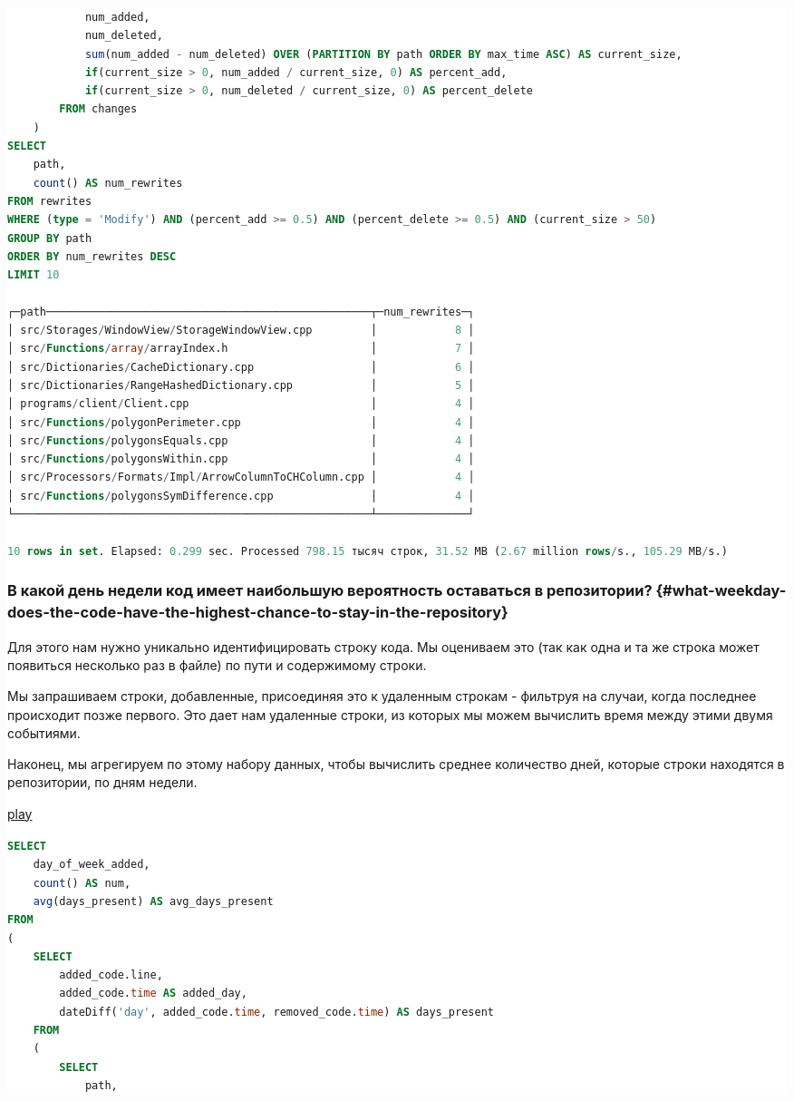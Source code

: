 ```sql
            num_added,
            num_deleted,
            sum(num_added - num_deleted) OVER (PARTITION BY path ORDER BY max_time ASC) AS current_size,
            if(current_size > 0, num_added / current_size, 0) AS percent_add,
            if(current_size > 0, num_deleted / current_size, 0) AS percent_delete
        FROM changes
    )
SELECT
    path,
    count() AS num_rewrites
FROM rewrites
WHERE (type = 'Modify') AND (percent_add >= 0.5) AND (percent_delete >= 0.5) AND (current_size > 50)
GROUP BY path
ORDER BY num_rewrites DESC
LIMIT 10

┌─path──────────────────────────────────────────────────┬─num_rewrites─┐
│ src/Storages/WindowView/StorageWindowView.cpp         │            8 │
│ src/Functions/array/arrayIndex.h                      │            7 │
│ src/Dictionaries/CacheDictionary.cpp                  │            6 │
│ src/Dictionaries/RangeHashedDictionary.cpp            │            5 │
│ programs/client/Client.cpp                            │            4 │
│ src/Functions/polygonPerimeter.cpp                    │            4 │
│ src/Functions/polygonsEquals.cpp                      │            4 │
│ src/Functions/polygonsWithin.cpp                      │            4 │
│ src/Processors/Formats/Impl/ArrowColumnToCHColumn.cpp │            4 │
│ src/Functions/polygonsSymDifference.cpp               │            4 │
└───────────────────────────────────────────────────────┴──────────────┘

10 rows in set. Elapsed: 0.299 sec. Processed 798.15 тысяч строк, 31.52 MB (2.67 million rows/s., 105.29 MB/s.)
```
### В какой день недели код имеет наибольшую вероятность оставаться в репозитории? {#what-weekday-does-the-code-have-the-highest-chance-to-stay-in-the-repository}

Для этого нам нужно уникально идентифицировать строку кода. Мы оцениваем это (так как одна и та же строка может появиться несколько раз в файле) по пути и содержимому строки.

Мы запрашиваем строки, добавленные, присоединяя это к удаленным строкам - фильтруя на случаи, когда последнее происходит позже первого. Это дает нам удаленные строки, из которых мы можем вычислить время между этими двумя событиями.

Наконец, мы агрегируем по этому набору данных, чтобы вычислить среднее количество дней, которые строки находятся в репозитории, по дням недели.

[play](https://sql.clickhouse.com?query_id=GVF23LEZTNZI22BT8LZBBE)

```sql
SELECT
    day_of_week_added,
    count() AS num,
    avg(days_present) AS avg_days_present
FROM
(
    SELECT
        added_code.line,
        added_code.time AS added_day,
        dateDiff('day', added_code.time, removed_code.time) AS days_present
    FROM
    (
        SELECT
            path,
```